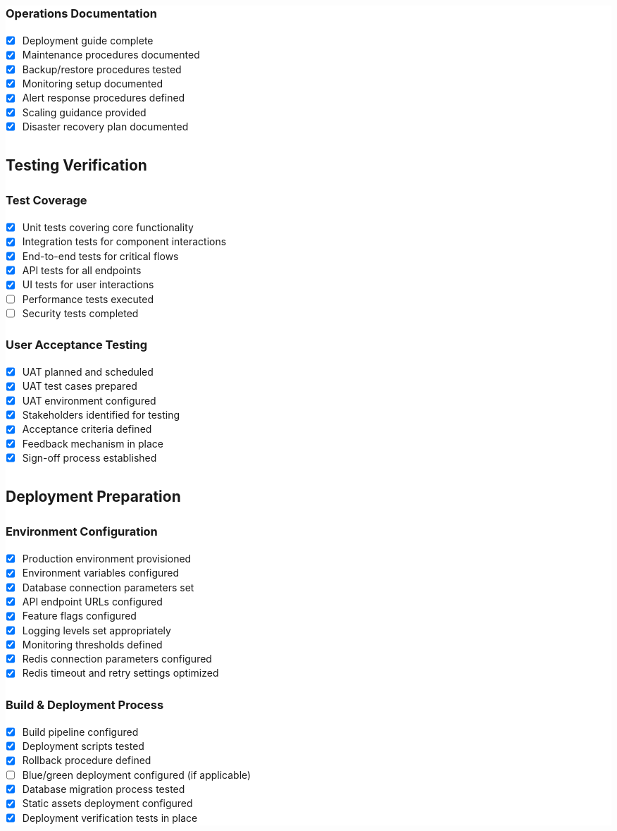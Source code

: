 ### Operations Documentation
- [x] Deployment guide complete
- [x] Maintenance procedures documented
- [x] Backup/restore procedures tested
- [x] Monitoring setup documented
- [x] Alert response procedures defined
- [x] Scaling guidance provided
- [x] Disaster recovery plan documented

## Testing Verification

### Test Coverage
- [x] Unit tests covering core functionality
- [x] Integration tests for component interactions
- [x] End-to-end tests for critical flows
- [x] API tests for all endpoints
- [x] UI tests for user interactions
- [ ] Performance tests executed
- [ ] Security tests completed

### User Acceptance Testing
- [x] UAT planned and scheduled
- [x] UAT test cases prepared
- [x] UAT environment configured
- [x] Stakeholders identified for testing
- [x] Acceptance criteria defined
- [x] Feedback mechanism in place
- [x] Sign-off process established

## Deployment Preparation

### Environment Configuration
- [x] Production environment provisioned
- [x] Environment variables configured
- [x] Database connection parameters set
- [x] API endpoint URLs configured
- [x] Feature flags configured
- [x] Logging levels set appropriately
- [x] Monitoring thresholds defined
- [x] Redis connection parameters configured
- [x] Redis timeout and retry settings optimized

### Build & Deployment Process
- [x] Build pipeline configured
- [x] Deployment scripts tested
- [x] Rollback procedure defined
- [ ] Blue/green deployment configured (if applicable)
- [x] Database migration process tested
- [x] Static assets deployment configured
- [x] Deployment verification tests in place
